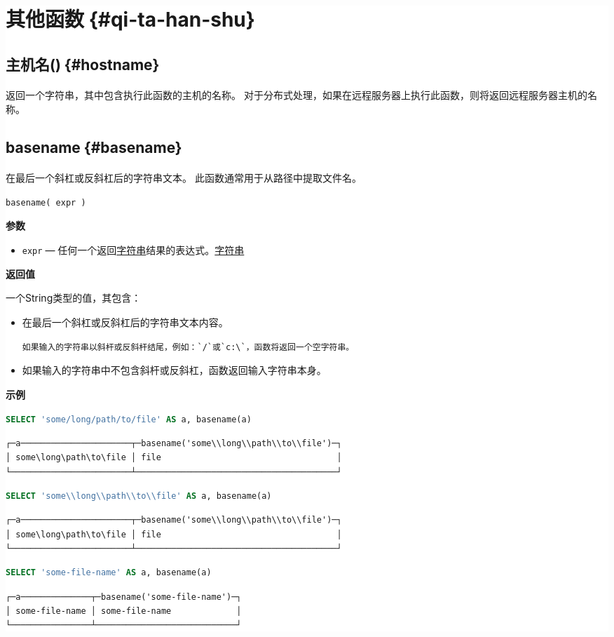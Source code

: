 
# 其他函数 {#qi-ta-han-shu}

## 主机名() {#hostname}

返回一个字符串，其中包含执行此函数的主机的名称。 对于分布式处理，如果在远程服务器上执行此函数，则将返回远程服务器主机的名称。

## basename {#basename}

在最后一个斜杠或反斜杠后的字符串文本。 此函数通常用于从路径中提取文件名。

    basename( expr )

**参数**

-   `expr` — 任何一个返回[字符串](../../sql_reference/functions/other_functions.md)结果的表达式。[字符串](../../sql_reference/functions/other_functions.md)

**返回值**

一个String类型的值，其包含：

-   在最后一个斜杠或反斜杠后的字符串文本内容。

        如果输入的字符串以斜杆或反斜杆结尾，例如：`/`或`c:\`，函数将返回一个空字符串。

-   如果输入的字符串中不包含斜杆或反斜杠，函数返回输入字符串本身。

**示例**

``` sql
SELECT 'some/long/path/to/file' AS a, basename(a)
```

``` text
┌─a──────────────────────┬─basename('some\\long\\path\\to\\file')─┐
│ some\long\path\to\file │ file                                   │
└────────────────────────┴────────────────────────────────────────┘
```

``` sql
SELECT 'some\\long\\path\\to\\file' AS a, basename(a)
```

``` text
┌─a──────────────────────┬─basename('some\\long\\path\\to\\file')─┐
│ some\long\path\to\file │ file                                   │
└────────────────────────┴────────────────────────────────────────┘
```

``` sql
SELECT 'some-file-name' AS a, basename(a)
```

``` text
┌─a──────────────┬─basename('some-file-name')─┐
│ some-file-name │ some-file-name             │
└────────────────┴────────────────────────────┘
```
